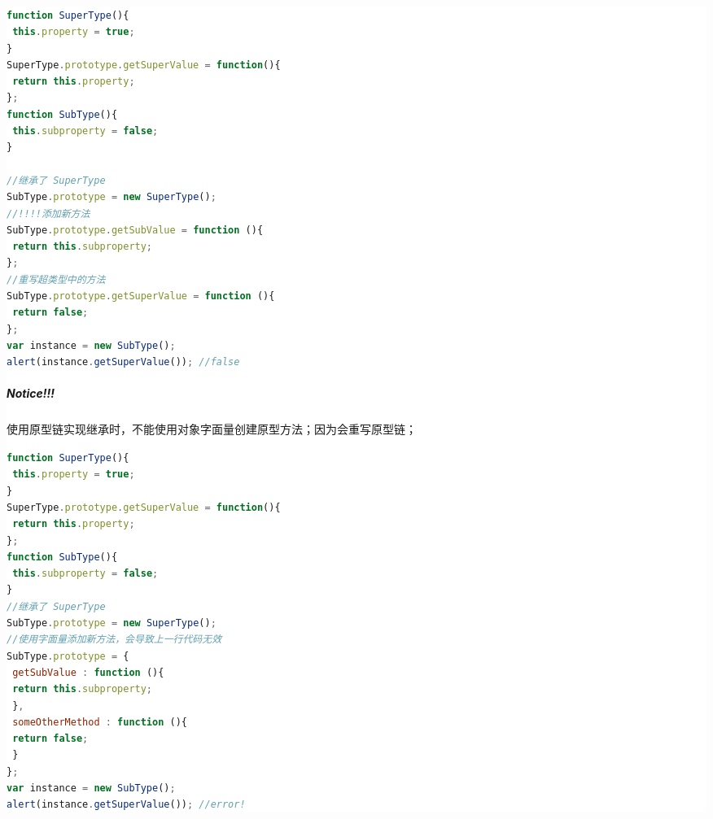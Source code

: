 ```js
function SuperType(){ 
 this.property = true; 
} 
SuperType.prototype.getSuperValue = function(){ 
 return this.property; 
}; 
function SubType(){ 
 this.subproperty = false; 
} 

//继承了 SuperType 
SubType.prototype = new SuperType(); 
//!!!!添加新方法
SubType.prototype.getSubValue = function (){ 
 return this.subproperty; 
}; 
//重写超类型中的方法
SubType.prototype.getSuperValue = function (){ 
 return false; 
}; 
var instance = new SubType(); 
alert(instance.getSuperValue()); //false 

```

##### Notice!!!

使用原型链实现继承时，不能使用对象字面量创建原型方法；因为会重写原型链；

```js
function SuperType(){ 
 this.property = true; 
} 
SuperType.prototype.getSuperValue = function(){ 
 return this.property; 
}; 
function SubType(){ 
 this.subproperty = false; 
} 
//继承了 SuperType 
SubType.prototype = new SuperType(); 
//使用字面量添加新方法，会导致上一行代码无效
SubType.prototype = { 
 getSubValue : function (){ 
 return this.subproperty; 
 }, 
 someOtherMethod : function (){ 
 return false; 
 } 
}; 
var instance = new SubType(); 
alert(instance.getSuperValue()); //error! 
```
